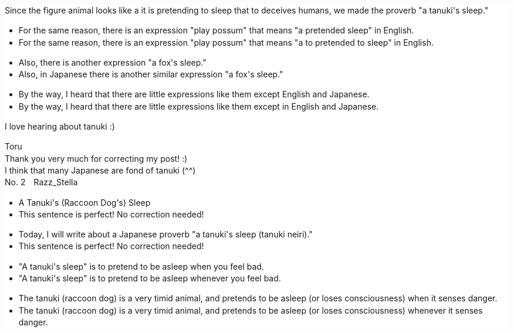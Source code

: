 Since the <span class="sline"><span class="f_red">figure</span></span><span class="f_blue"> animal </span>looks like <span class="f_red"><span class="sline">a</span></span> <span class="f_blue">it is</span> pretend<span class="f_blue">ing to</span> sleep <span class="sline"><span class="f_red">that </span></span><span class="f_blue">to </span>deceive<span class="sline"><span class="f_red">s</span></span> humans, we made the proverb "a tanuki's sleep."
</li>
</ul>
<ul class="correction_field">
<li class="incorrect">For the same reason, there is an expression "play possum" that means "a pretended sleep" in English.</li>
<li class="corrected correct">
For the same reason, there is an expression "play possum" that means "<span class="sline"><span class="f_red">a</span></span><span class="f_blue"> to </span>pretend<span class="sline"><span class="f_red">ed</span></span> <span class="f_blue">to </span>sleep" in English.
</li>
</ul>
<ul class="correction_field">
<li class="incorrect">Also, there is another expression "a fox's sleep."</li>
<li class="corrected correct">
Also, <span class="f_blue">in Japanese</span> there is another <span class="f_blue">similar</span> expression "a fox's sleep."
</li>
</ul>
<ul class="correction_field">
<li class="incorrect">By the way, I heard that there are little expressions like them except English and Japanese.</li>
<li class="corrected correct">
By the way, I heard that there are little expressions like them except <span class="f_blue">in </span>English and Japanese.
</li>
</ul>
<p class="comment_small">
 I love hearing about tanuki :)
</p>

</div><div class="name"><span class="just_name">Toru</span><br>
Thank you very much for correcting my post! :)<br/>I think that many Japanese are fond of tanuki (^^)
</div>
</div>
<div id="block"><div class="first_name"> No. 2　<span class="just_name">Razz_Stella</span></div><div id="block2">
<ul class="correction_field">
<li class="incorrect">A Tanuki's (Raccoon Dog's) Sleep</li>
<li class="corrected perfect">This sentence is perfect! No correction needed!</li>
</ul>
<ul class="correction_field">
<li class="incorrect">Today, I will write about a Japanese proverb "a tanuki's sleep (tanuki neiri)."</li>
<li class="corrected perfect">This sentence is perfect! No correction needed!</li>
</ul>
<ul class="correction_field">
<li class="incorrect">"A tanuki's sleep" is to pretend to be asleep when you feel bad.</li>
<li class="corrected correct">
"A tanuki's sleep" is to pretend to be asleep when<span class="f_red">ever</span> you feel bad.
</li>
</ul>
<ul class="correction_field">
<li class="incorrect">The tanuki (raccoon dog) is a very timid animal, and pretends to be asleep (or loses consciousness) when it senses danger.</li>
<li class="corrected correct">
The tanuki (raccoon dog) is a very timid animal, and pretends to be asleep (or lose<span class="sline">s</span> consciousness) when<span class="f_red">ever</span> it senses danger.
</li>